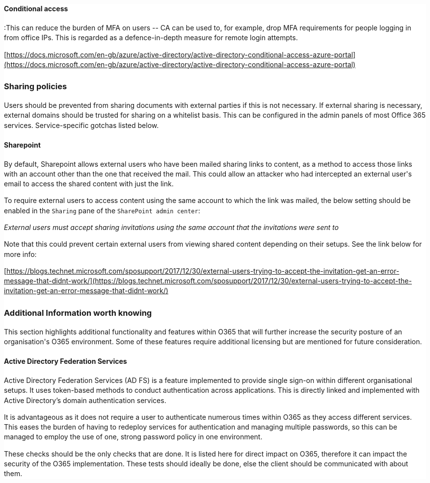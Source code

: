 #### Conditional access

:This can reduce the burden of MFA on users -- CA can be used to, for example, drop MFA requirements for people logging in from office IPs. This is regarded as a defence-in-depth measure for remote login attempts.

[https://docs.microsoft.com/en-gb/azure/active-directory/active-directory-conditional-access-azure-portal](https://docs.microsoft.com/en-gb/azure/active-directory/active-directory-conditional-access-azure-portal)

### Sharing policies

Users should be prevented from sharing documents with external parties if this is not necessary. If external sharing is necessary, external domains should be trusted for sharing on a whitelist basis. This can be configured in the admin panels of most Office 365 services. Service-specific gotchas listed below.

#### Sharepoint

By default, Sharepoint allows external users who have been mailed sharing links to content, as a method to access those links with an account other than the one that received the mail. This could allow an attacker who had intercepted an external user's email to access the shared content with just the link.

To require external users to access content using the same account to which the link was mailed, the below setting should be enabled in the `Sharing` pane of the `SharePoint admin center`:

*External users must accept sharing invitations using the same account that the invitations were sent to*

Note that this could prevent certain external users from viewing shared content depending on their setups. See the link below for more info:

[https://blogs.technet.microsoft.com/sposupport/2017/12/30/external-users-trying-to-accept-the-invitation-get-an-error-message-that-didnt-work/](https://blogs.technet.microsoft.com/sposupport/2017/12/30/external-users-trying-to-accept-the-invitation-get-an-error-message-that-didnt-work/)

### Additional Information worth knowing

This section highlights additional functionality and features within O365 that will further increase the security posture of an organisation's O365 environment. Some of these features require additional licensing but are mentioned for future consideration.

#### Active Directory Federation Services

Active Directory Federation Services (AD FS) is a feature implemented to provide single sign-on within different organisational setups. It uses token-based methods to conduct authentication across applications. This is directly linked and implemented with Active Directory’s domain authentication services.

It is advantageous as it does not require a user to authenticate numerous times within O365 as they access different services. This eases the burden of having to redeploy services for authentication and managing multiple passwords, so this can be managed to employ the use of one, strong password policy in one environment.

These checks should be the only checks that are done. It is listed here for direct impact on O365, therefore it can impact the security of the O365 implementation. These tests should ideally be done, else the client should be communicated with about them.
